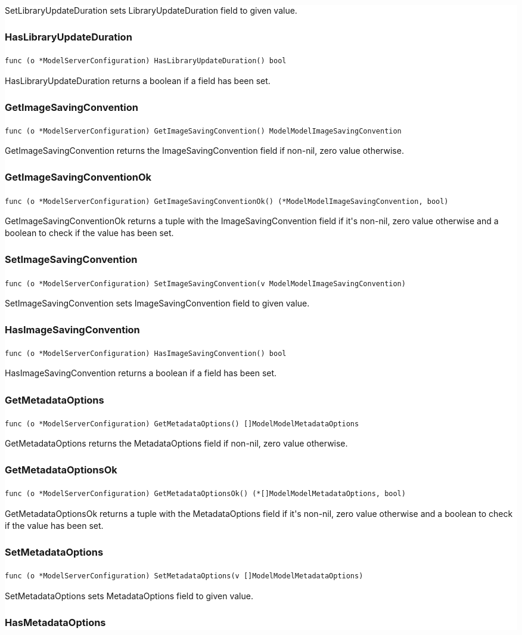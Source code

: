 SetLibraryUpdateDuration sets LibraryUpdateDuration field to given value.

### HasLibraryUpdateDuration

`func (o *ModelServerConfiguration) HasLibraryUpdateDuration() bool`

HasLibraryUpdateDuration returns a boolean if a field has been set.

### GetImageSavingConvention

`func (o *ModelServerConfiguration) GetImageSavingConvention() ModelModelImageSavingConvention`

GetImageSavingConvention returns the ImageSavingConvention field if non-nil, zero value otherwise.

### GetImageSavingConventionOk

`func (o *ModelServerConfiguration) GetImageSavingConventionOk() (*ModelModelImageSavingConvention, bool)`

GetImageSavingConventionOk returns a tuple with the ImageSavingConvention field if it's non-nil, zero value otherwise
and a boolean to check if the value has been set.

### SetImageSavingConvention

`func (o *ModelServerConfiguration) SetImageSavingConvention(v ModelModelImageSavingConvention)`

SetImageSavingConvention sets ImageSavingConvention field to given value.

### HasImageSavingConvention

`func (o *ModelServerConfiguration) HasImageSavingConvention() bool`

HasImageSavingConvention returns a boolean if a field has been set.

### GetMetadataOptions

`func (o *ModelServerConfiguration) GetMetadataOptions() []ModelModelMetadataOptions`

GetMetadataOptions returns the MetadataOptions field if non-nil, zero value otherwise.

### GetMetadataOptionsOk

`func (o *ModelServerConfiguration) GetMetadataOptionsOk() (*[]ModelModelMetadataOptions, bool)`

GetMetadataOptionsOk returns a tuple with the MetadataOptions field if it's non-nil, zero value otherwise
and a boolean to check if the value has been set.

### SetMetadataOptions

`func (o *ModelServerConfiguration) SetMetadataOptions(v []ModelModelMetadataOptions)`

SetMetadataOptions sets MetadataOptions field to given value.

### HasMetadataOptions
